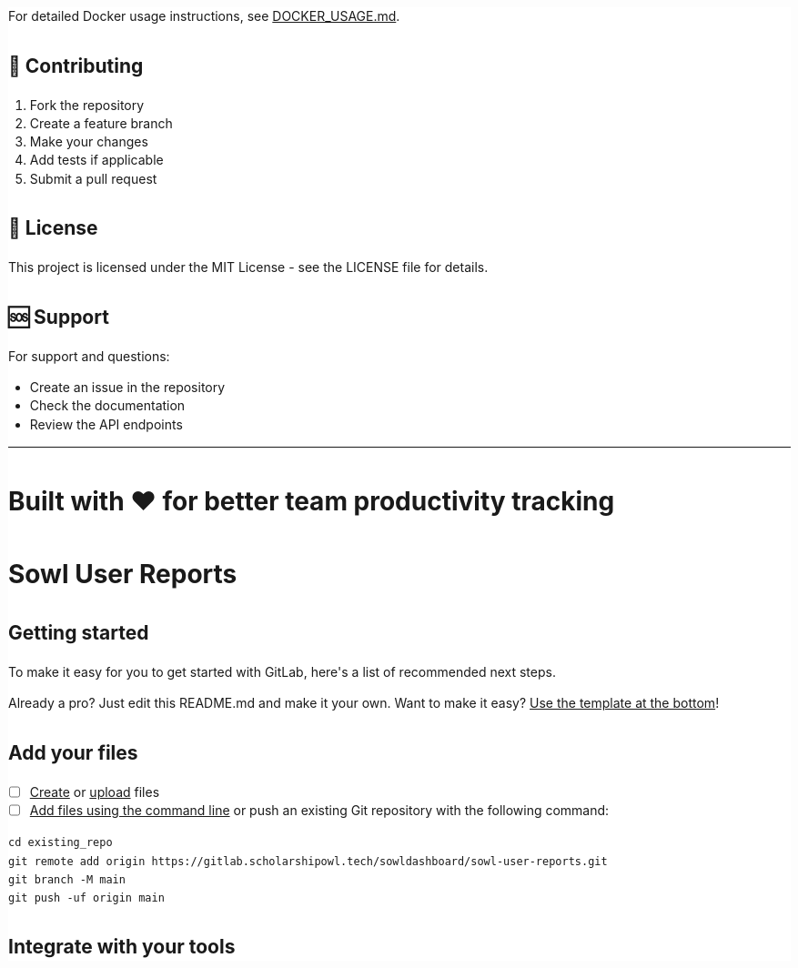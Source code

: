 For detailed Docker usage instructions, see [DOCKER_USAGE.md](DOCKER_USAGE.md).

## 🤝 Contributing

1. Fork the repository
2. Create a feature branch
3. Make your changes
4. Add tests if applicable
5. Submit a pull request

## 📝 License

This project is licensed under the MIT License - see the LICENSE file for details.

## 🆘 Support

For support and questions:
- Create an issue in the repository
- Check the documentation
- Review the API endpoints

---

Built with ❤️ for better team productivity tracking
=======
# Sowl User Reports



## Getting started

To make it easy for you to get started with GitLab, here's a list of recommended next steps.

Already a pro? Just edit this README.md and make it your own. Want to make it easy? [Use the template at the bottom](#editing-this-readme)!

## Add your files

- [ ] [Create](https://docs.gitlab.com/ee/user/project/repository/web_editor.html#create-a-file) or [upload](https://docs.gitlab.com/ee/user/project/repository/web_editor.html#upload-a-file) files
- [ ] [Add files using the command line](https://docs.gitlab.com/topics/git/add_files/#add-files-to-a-git-repository) or push an existing Git repository with the following command:

```
cd existing_repo
git remote add origin https://gitlab.scholarshipowl.tech/sowldashboard/sowl-user-reports.git
git branch -M main
git push -uf origin main
```

## Integrate with your tools
